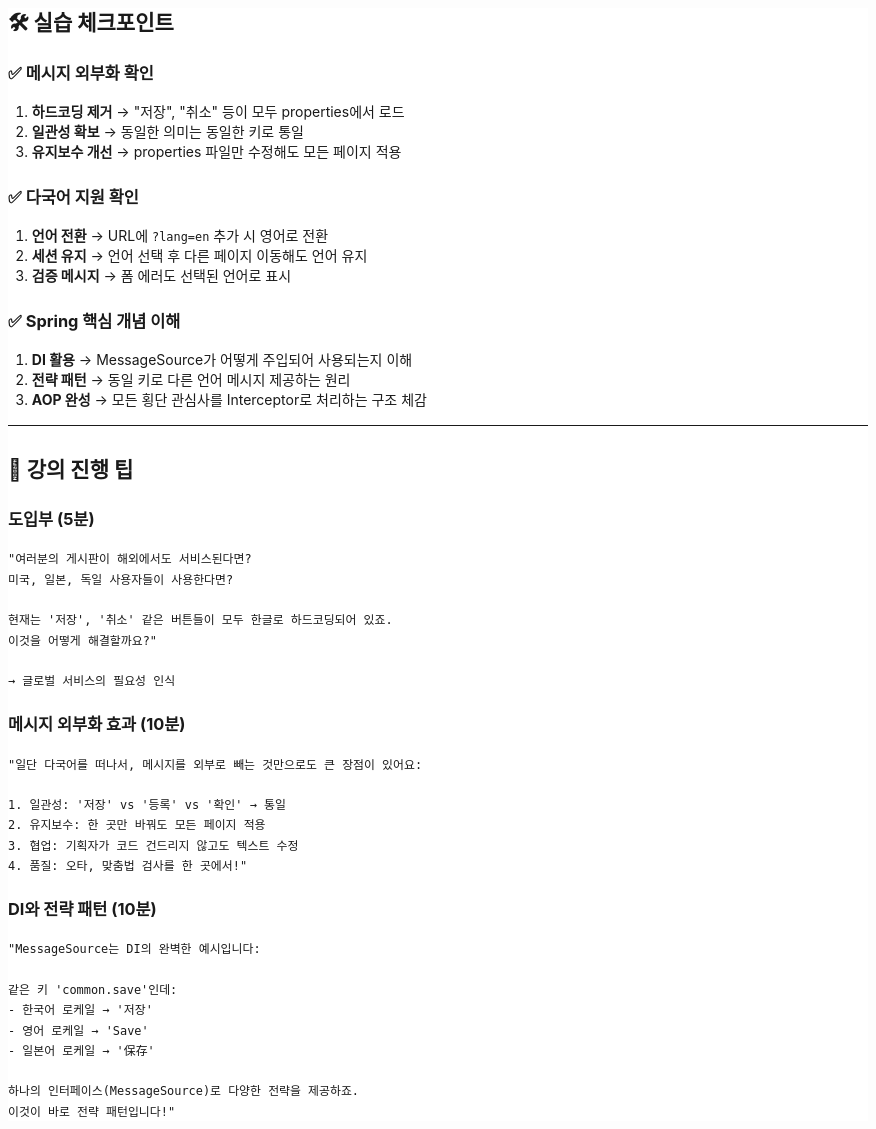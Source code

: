 ## 🛠️ 실습 체크포인트

### ✅ 메시지 외부화 확인
1. **하드코딩 제거** → "저장", "취소" 등이 모두 properties에서 로드
2. **일관성 확보** → 동일한 의미는 동일한 키로 통일
3. **유지보수 개선** → properties 파일만 수정해도 모든 페이지 적용

### ✅ 다국어 지원 확인
1. **언어 전환** → URL에 `?lang=en` 추가 시 영어로 전환
2. **세션 유지** → 언어 선택 후 다른 페이지 이동해도 언어 유지
3. **검증 메시지** → 폼 에러도 선택된 언어로 표시

### ✅ Spring 핵심 개념 이해
1. **DI 활용** → MessageSource가 어떻게 주입되어 사용되는지 이해
2. **전략 패턴** → 동일 키로 다른 언어 메시지 제공하는 원리
3. **AOP 완성** → 모든 횡단 관심사를 Interceptor로 처리하는 구조 체감

---

## 🎪 강의 진행 팁

### 도입부 (5분)
```
"여러분의 게시판이 해외에서도 서비스된다면?
미국, 일본, 독일 사용자들이 사용한다면?

현재는 '저장', '취소' 같은 버튼들이 모두 한글로 하드코딩되어 있죠.
이것을 어떻게 해결할까요?"

→ 글로벌 서비스의 필요성 인식
```

### 메시지 외부화 효과 (10분)
```
"일단 다국어를 떠나서, 메시지를 외부로 빼는 것만으로도 큰 장점이 있어요:

1. 일관성: '저장' vs '등록' vs '확인' → 통일
2. 유지보수: 한 곳만 바꿔도 모든 페이지 적용
3. 협업: 기획자가 코드 건드리지 않고도 텍스트 수정
4. 품질: 오타, 맞춤법 검사를 한 곳에서!"
```

### DI와 전략 패턴 (10분)
```
"MessageSource는 DI의 완벽한 예시입니다:

같은 키 'common.save'인데:
- 한국어 로케일 → '저장'  
- 영어 로케일 → 'Save'
- 일본어 로케일 → '保存'

하나의 인터페이스(MessageSource)로 다양한 전략을 제공하죠.
이것이 바로 전략 패턴입니다!"
```
